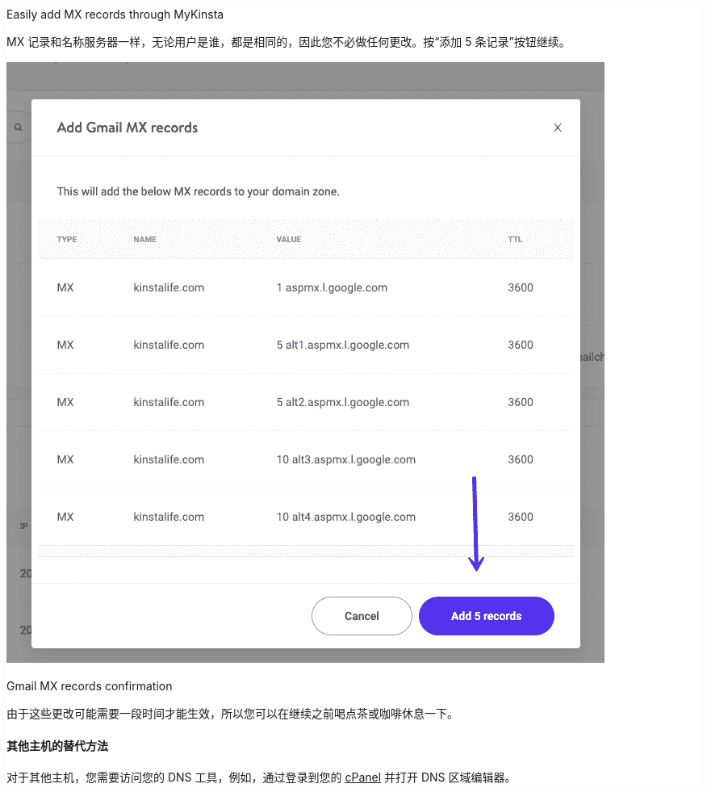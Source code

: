 Easily add MX records through MyKinsta



MX 记录和名称服务器一样，无论用户是谁，都是相同的，因此您不必做任何更改。按“添加 5 条记录”按钮继续。

![Gmail MX records confirmation](img/b6335a528b076a2616f8e6def06be1d6.png)

Gmail MX records confirmation



由于这些更改可能需要一段时间才能生效，所以您可以在继续之前喝点茶或咖啡休息一下。

#### 其他主机的替代方法

对于其他主机，您需要访问您的 DNS 工具，例如，通过登录到您的 [cPanel](https://kinsta.com/knowledgebase/what-is-cpanel/) 并打开 DNS 区域编辑器。
